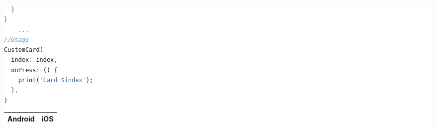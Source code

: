 ```Dart
  }
}
    ...
//Usage
CustomCard(
  index: index,
  onPress: () {
    print('Card $index');
  },
)
```




|Android|iOS|
|:---:|:--:|